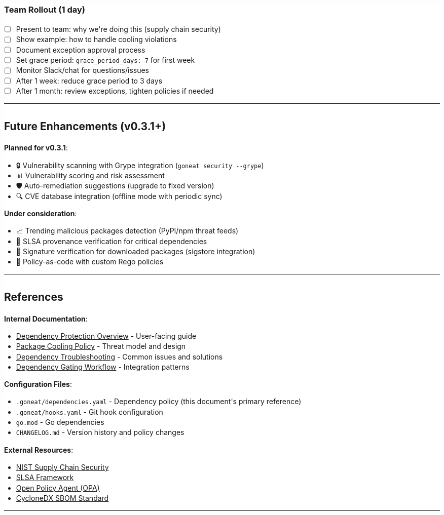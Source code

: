 ### Team Rollout (1 day)

- [ ] Present to team: why we're doing this (supply chain security)
- [ ] Show example: how to handle cooling violations
- [ ] Document exception approval process
- [ ] Set grace period: `grace_period_days: 7` for first week
- [ ] Monitor Slack/chat for questions/issues
- [ ] After 1 week: reduce grace period to 3 days
- [ ] After 1 month: review exceptions, tighten policies if needed

---

## Future Enhancements (v0.3.1+)

**Planned for v0.3.1**:

- 🔒 Vulnerability scanning with Grype integration (`goneat security --grype`)
- 📊 Vulnerability scoring and risk assessment
- 🛡️ Auto-remediation suggestions (upgrade to fixed version)
- 🔍 CVE database integration (offline mode with periodic sync)

**Under consideration**:

- 📈 Trending malicious packages detection (PyPI/npm threat feeds)
- 🎯 SLSA provenance verification for critical dependencies
- 🔐 Signature verification for downloaded packages (sigstore integration)
- 📝 Policy-as-code with custom Rego policies

---

## References

**Internal Documentation**:

- [Dependency Protection Overview](../guides/dependency-protection-overview.md) - User-facing guide
- [Package Cooling Policy](../guides/package-cooling-policy.md) - Threat model and design
- [Dependency Troubleshooting](../troubleshooting/dependencies.md) - Common issues and solutions
- [Dependency Gating Workflow](../user-guide/workflows/dependency-gating.md) - Integration patterns

**Configuration Files**:

- `.goneat/dependencies.yaml` - Dependency policy (this document's primary reference)
- `.goneat/hooks.yaml` - Git hook configuration
- `go.mod` - Go dependencies
- `CHANGELOG.md` - Version history and policy changes

**External Resources**:

- [NIST Supply Chain Security](https://www.nist.gov/itl/executive-order-improving-nations-cybersecurity/software-supply-chain-security-guidance)
- [SLSA Framework](https://slsa.dev/)
- [Open Policy Agent (OPA)](https://www.openpolicyagent.org/)
- [CycloneDX SBOM Standard](https://cyclonedx.org/)

---
